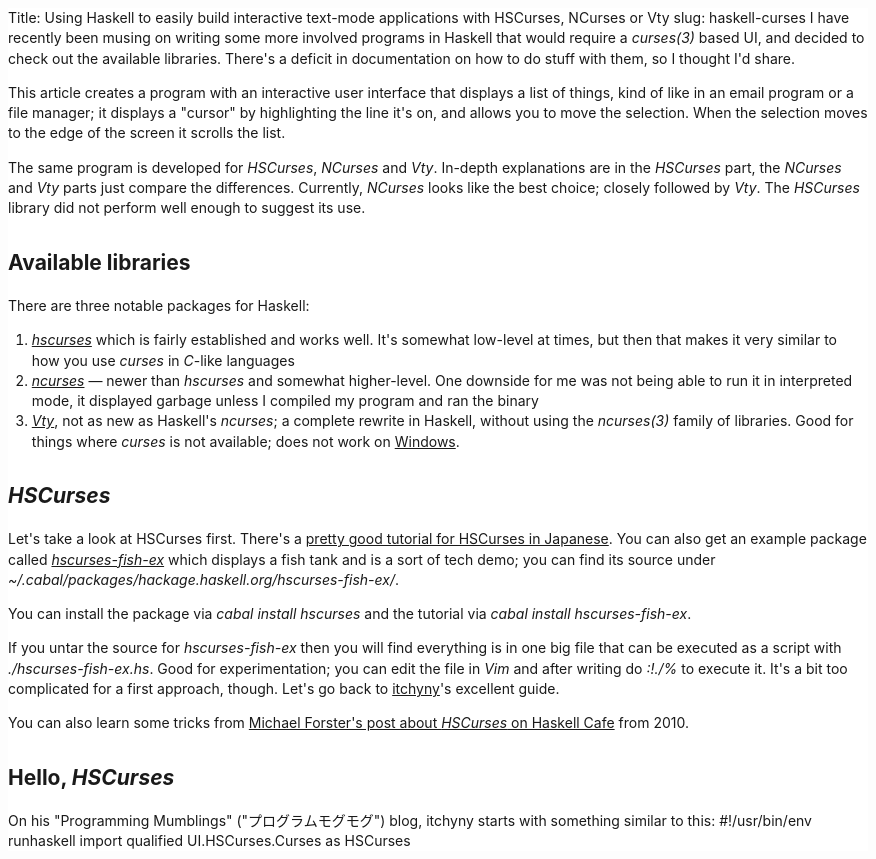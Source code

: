 Title: Using Haskell to easily build interactive text-mode applications with HSCurses, NCurses or Vty
slug: haskell-curses
<markdown>
I have recently been musing on writing some more involved programs in Haskell that would require a *curses(3)* based UI, and decided to check out the available libraries. There's a deficit in documentation on how to do stuff with them, so I thought I'd share.

This article creates a program with an interactive user interface that displays a list of things, kind of like in an email program or a file manager; it displays a "cursor" by highlighting the line it's on, and allows you to move the selection. When the selection moves to the edge of the screen it scrolls the list.

The same program is developed for *HSCurses*, *NCurses* and *Vty*. In-depth explanations are in the *HSCurses* part, the *NCurses* and *Vty* parts just compare the differences. Currently, *NCurses* looks like the best choice; closely followed by *Vty*. The *HSCurses* library did not perform well enough to suggest its use.

## Available libraries
There are three notable packages for Haskell:

1. *[hscurses](http://hackage.haskell.org/package/hscurses)* which is fairly established and works well. It's somewhat low-level at times, but then that makes it very similar to how you use *curses* in *C*-like languages
1. *[ncurses](http://hackage.haskell.org/package/ncurses)* — newer than *hscurses* and somewhat higher-level. One downside for me was not being able to run it in interpreted mode, it displayed garbage unless I compiled my program and ran the binary
1. *[Vty](http://hackage.haskell.org/package/vty)*, not as new as Haskell's *ncurses*; a complete rewrite in Haskell, without using the *ncurses(3)* family of libraries. Good for things where *curses* is not available; does not work on [Windows](http://mjg59.dreamwidth.org/5552.html).

## *HSCurses*
Let's take a look at HSCurses first. There's a [pretty good tutorial for HSCurses in Japanese](http://d.hatena.ne.jp/itchyny/20110902/1314965062). You can also get an example package called *[hscurses-fish-ex](http://hackage.haskell.org/package/hscurses-fish-ex)* which displays a fish tank and is a sort of tech demo; you can find its source under *~/.cabal/packages/hackage.haskell.org/hscurses-fish-ex/*.

You can install the package via *cabal install hscurses* and the tutorial via *cabal install hscurses-fish-ex*.

If you untar the source for *hscurses-fish-ex* then you will find everything is in one big file that can be executed as a script with *./hscurses-fish-ex.hs*. Good for experimentation; you can edit the file in *Vim* and after writing do *:!./%* to execute it. It's a bit too complicated for a first approach, though. Let's go back to [itchyny](http://twitter.com/#!/itchyny)'s excellent guide.

You can also learn some tricks from [Michael Forster's post about *HSCurses* on Haskell Cafe](http://www.mail-archive.com/haskell-cafe@haskell.org/msg83946.html) from 2010.

## Hello, *HSCurses*
On his "Programming Mumblings" ("プログラムモグモグ") blog, itchyny starts with something similar to this:
	#!/usr/bin/env runhaskell
	import qualified UI.HSCurses.Curses as HSCurses
	